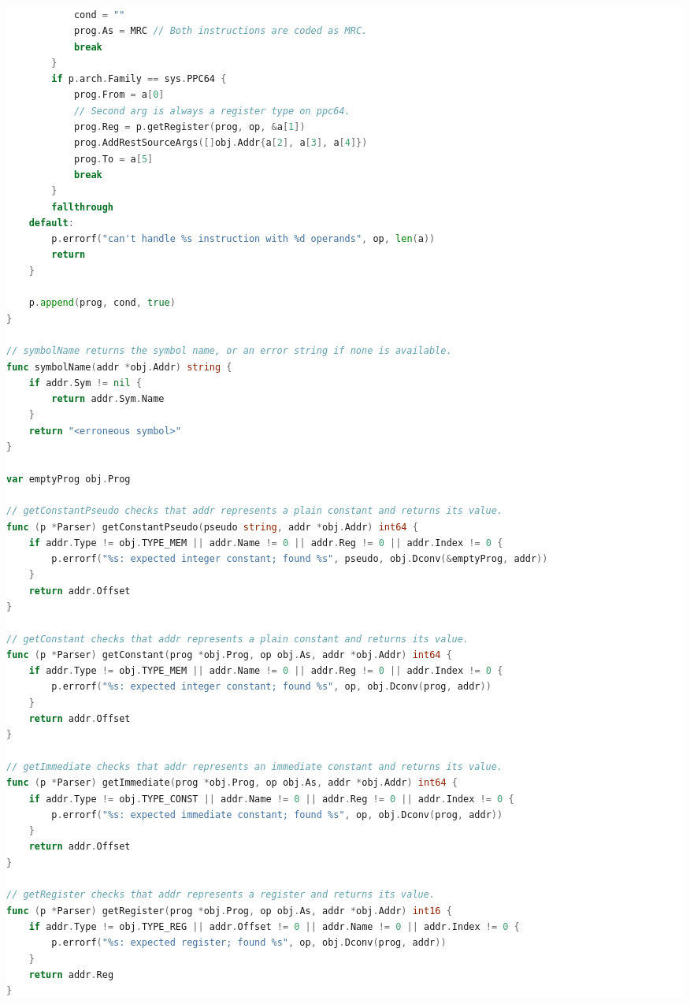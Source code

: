```go
			cond = ""
			prog.As = MRC // Both instructions are coded as MRC.
			break
		}
		if p.arch.Family == sys.PPC64 {
			prog.From = a[0]
			// Second arg is always a register type on ppc64.
			prog.Reg = p.getRegister(prog, op, &a[1])
			prog.AddRestSourceArgs([]obj.Addr{a[2], a[3], a[4]})
			prog.To = a[5]
			break
		}
		fallthrough
	default:
		p.errorf("can't handle %s instruction with %d operands", op, len(a))
		return
	}

	p.append(prog, cond, true)
}

// symbolName returns the symbol name, or an error string if none is available.
func symbolName(addr *obj.Addr) string {
	if addr.Sym != nil {
		return addr.Sym.Name
	}
	return "<erroneous symbol>"
}

var emptyProg obj.Prog

// getConstantPseudo checks that addr represents a plain constant and returns its value.
func (p *Parser) getConstantPseudo(pseudo string, addr *obj.Addr) int64 {
	if addr.Type != obj.TYPE_MEM || addr.Name != 0 || addr.Reg != 0 || addr.Index != 0 {
		p.errorf("%s: expected integer constant; found %s", pseudo, obj.Dconv(&emptyProg, addr))
	}
	return addr.Offset
}

// getConstant checks that addr represents a plain constant and returns its value.
func (p *Parser) getConstant(prog *obj.Prog, op obj.As, addr *obj.Addr) int64 {
	if addr.Type != obj.TYPE_MEM || addr.Name != 0 || addr.Reg != 0 || addr.Index != 0 {
		p.errorf("%s: expected integer constant; found %s", op, obj.Dconv(prog, addr))
	}
	return addr.Offset
}

// getImmediate checks that addr represents an immediate constant and returns its value.
func (p *Parser) getImmediate(prog *obj.Prog, op obj.As, addr *obj.Addr) int64 {
	if addr.Type != obj.TYPE_CONST || addr.Name != 0 || addr.Reg != 0 || addr.Index != 0 {
		p.errorf("%s: expected immediate constant; found %s", op, obj.Dconv(prog, addr))
	}
	return addr.Offset
}

// getRegister checks that addr represents a register and returns its value.
func (p *Parser) getRegister(prog *obj.Prog, op obj.As, addr *obj.Addr) int16 {
	if addr.Type != obj.TYPE_REG || addr.Offset != 0 || addr.Name != 0 || addr.Index != 0 {
		p.errorf("%s: expected register; found %s", op, obj.Dconv(prog, addr))
	}
	return addr.Reg
}
```